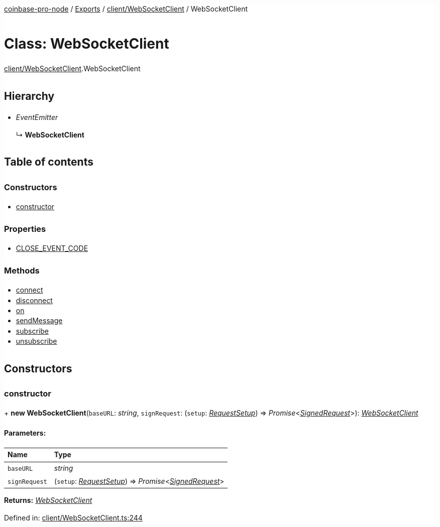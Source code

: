 [coinbase-pro-node](../README.md) / [Exports](../modules.md) / [client/WebSocketClient](../modules/client_websocketclient.md) / WebSocketClient

# Class: WebSocketClient

[client/WebSocketClient](../modules/client_websocketclient.md).WebSocketClient

## Hierarchy

* *EventEmitter*

  ↳ **WebSocketClient**

## Table of contents

### Constructors

- [constructor](client_websocketclient.websocketclient.md#constructor)

### Properties

- [CLOSE\_EVENT\_CODE](client_websocketclient.websocketclient.md#close_event_code)

### Methods

- [connect](client_websocketclient.websocketclient.md#connect)
- [disconnect](client_websocketclient.websocketclient.md#disconnect)
- [on](client_websocketclient.websocketclient.md#on)
- [sendMessage](client_websocketclient.websocketclient.md#sendmessage)
- [subscribe](client_websocketclient.websocketclient.md#subscribe)
- [unsubscribe](client_websocketclient.websocketclient.md#unsubscribe)

## Constructors

### constructor

\+ **new WebSocketClient**(`baseURL`: *string*, `signRequest`: (`setup`: [*RequestSetup*](../interfaces/auth_requestsigner.requestsetup.md)) => *Promise*<[*SignedRequest*](../interfaces/auth_requestsigner.signedrequest.md)\>): [*WebSocketClient*](client_websocketclient.websocketclient.md)

#### Parameters:

Name | Type |
:------ | :------ |
`baseURL` | *string* |
`signRequest` | (`setup`: [*RequestSetup*](../interfaces/auth_requestsigner.requestsetup.md)) => *Promise*<[*SignedRequest*](../interfaces/auth_requestsigner.signedrequest.md)\> |

**Returns:** [*WebSocketClient*](client_websocketclient.websocketclient.md)

Defined in: [client/WebSocketClient.ts:244](https://github.com/bennycode/coinbase-pro-node/blob/c3d8f7c/src/client/WebSocketClient.ts#L244)
